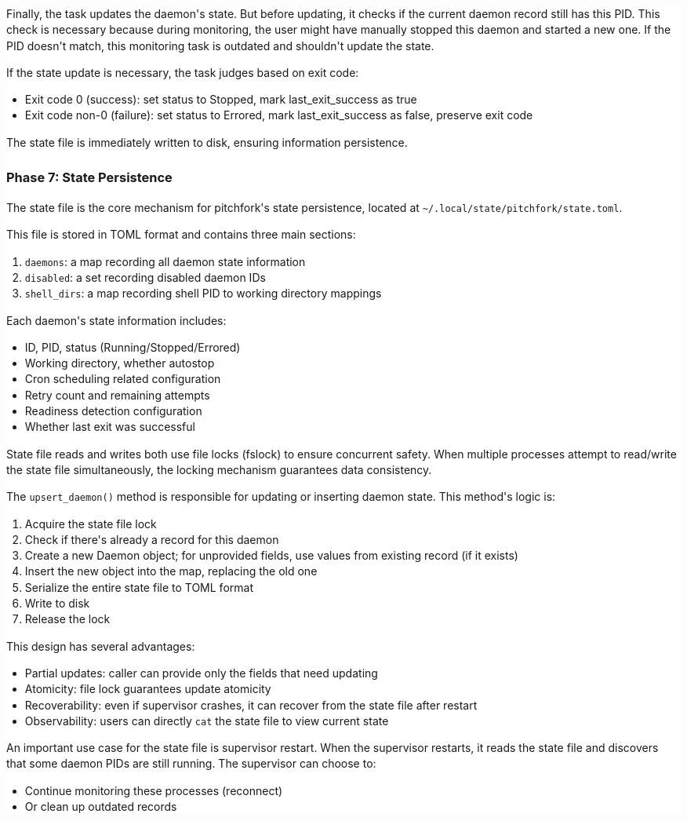 Finally, the task updates the daemon's state. But before updating, it checks if the current daemon record still has this PID. This check is necessary because during monitoring, the user might have manually stopped this daemon and started a new one. If the PID doesn't match, this monitoring task is outdated and shouldn't update the state.

If the state update is necessary, the task judges based on exit code:
- Exit code 0 (success): set status to Stopped, mark last_exit_success as true
- Exit code non-0 (failure): set status to Errored, mark last_exit_success as false, preserve exit code

The state file is immediately written to disk, ensuring information persistence.


### Phase 7: State Persistence

The state file is the core mechanism for pitchfork's state persistence, located at `~/.local/state/pitchfork/state.toml`.

This file is stored in TOML format and contains three main sections:
1. `daemons`: a map recording all daemon state information
2. `disabled`: a set recording disabled daemon IDs
3. `shell_dirs`: a map recording shell PID to working directory mappings

Each daemon's state information includes:
- ID, PID, status (Running/Stopped/Errored)
- Working directory, whether autostop
- Cron scheduling related configuration
- Retry count and remaining attempts
- Readiness detection configuration
- Whether last exit was successful

State file reads and writes both use file locks (fslock) to ensure concurrent safety. When multiple processes attempt to read/write the state file simultaneously, the locking mechanism guarantees data consistency.

The `upsert_daemon()` method is responsible for updating or inserting daemon state. This method's logic is:
1. Acquire the state file lock
2. Check if there's already a record for this daemon
3. Create a new Daemon object; for unprovided fields, use values from existing record (if it exists)
4. Insert the new object into the map, replacing the old one
5. Serialize the entire state file to TOML format
6. Write to disk
7. Release the lock

This design has several advantages:
- Partial updates: caller can provide only the fields that need updating
- Atomicity: file lock guarantees update atomicity
- Recoverability: even if supervisor crashes, it can recover from the state file after restart
- Observability: users can directly `cat` the state file to view current state

An important use case for the state file is supervisor restart. When the supervisor restarts, it reads the state file and discovers that some daemon PIDs are still running. The supervisor can choose to:
- Continue monitoring these processes (reconnect)
- Or clean up outdated records
